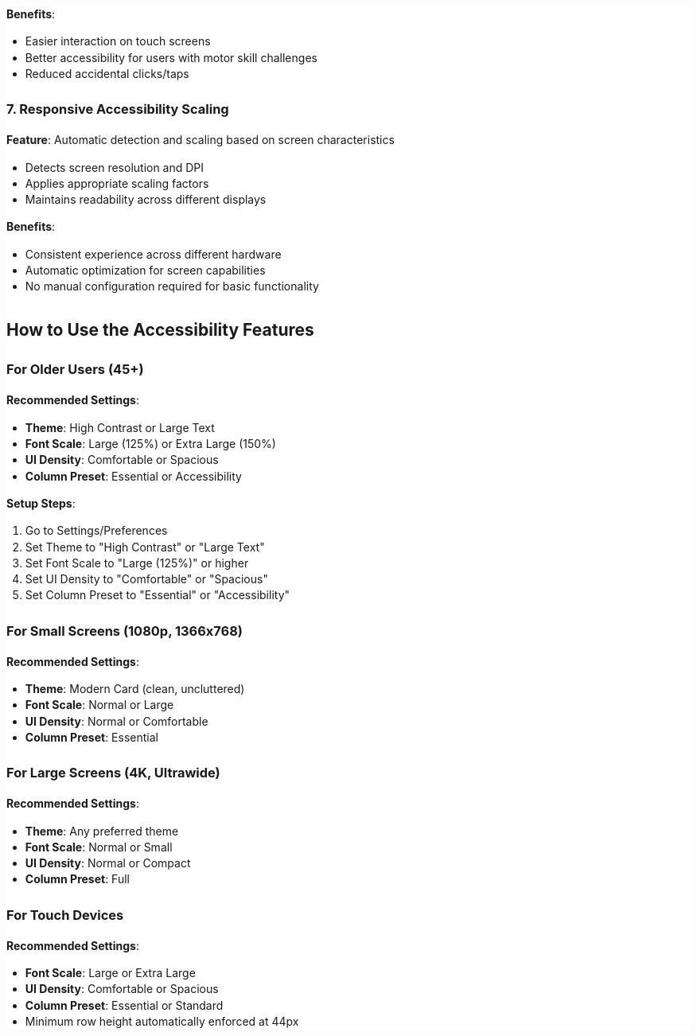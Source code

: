 **Benefits**:
- Easier interaction on touch screens
- Better accessibility for users with motor skill challenges
- Reduced accidental clicks/taps

### 7. Responsive Accessibility Scaling

**Feature**: Automatic detection and scaling based on screen characteristics
- Detects screen resolution and DPI
- Applies appropriate scaling factors
- Maintains readability across different displays

**Benefits**:
- Consistent experience across different hardware
- Automatic optimization for screen capabilities
- No manual configuration required for basic functionality

## How to Use the Accessibility Features

### For Older Users (45+)
**Recommended Settings**:
- **Theme**: High Contrast or Large Text
- **Font Scale**: Large (125%) or Extra Large (150%)
- **UI Density**: Comfortable or Spacious
- **Column Preset**: Essential or Accessibility

**Setup Steps**:
1. Go to Settings/Preferences
2. Set Theme to "High Contrast" or "Large Text"
3. Set Font Scale to "Large (125%)" or higher
4. Set UI Density to "Comfortable" or "Spacious"
5. Set Column Preset to "Essential" or "Accessibility"

### For Small Screens (1080p, 1366x768)
**Recommended Settings**:
- **Theme**: Modern Card (clean, uncluttered)
- **Font Scale**: Normal or Large
- **UI Density**: Normal or Comfortable
- **Column Preset**: Essential

### For Large Screens (4K, Ultrawide)
**Recommended Settings**:
- **Theme**: Any preferred theme
- **Font Scale**: Normal or Small
- **UI Density**: Normal or Compact
- **Column Preset**: Full

### For Touch Devices
**Recommended Settings**:
- **Font Scale**: Large or Extra Large
- **UI Density**: Comfortable or Spacious
- **Column Preset**: Essential or Standard
- Minimum row height automatically enforced at 44px

